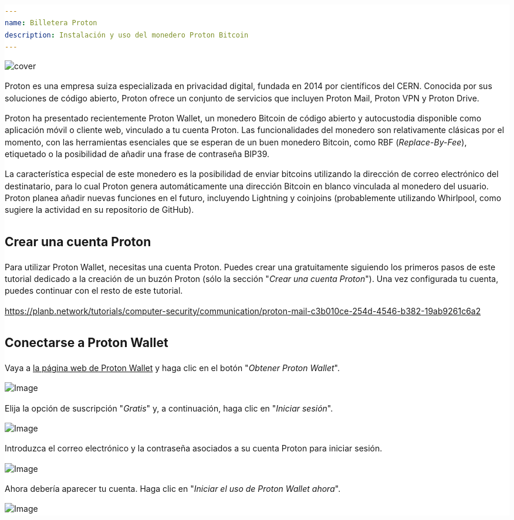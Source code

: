 ```yaml
---
name: Billetera Proton
description: Instalación y uso del monedero Proton Bitcoin
---
```

![cover](assets/cover.webp)

Proton es una empresa suiza especializada en privacidad digital, fundada en 2014 por científicos del CERN. Conocida por sus soluciones de código abierto, Proton ofrece un conjunto de servicios que incluyen Proton Mail, Proton VPN y Proton Drive.

Proton ha presentado recientemente Proton Wallet, un monedero Bitcoin de código abierto y autocustodia disponible como aplicación móvil o cliente web, vinculado a tu cuenta Proton. Las funcionalidades del monedero son relativamente clásicas por el momento, con las herramientas esenciales que se esperan de un buen monedero Bitcoin, como RBF (*Replace-By-Fee*), etiquetado o la posibilidad de añadir una frase de contraseña BIP39.

La característica especial de este monedero es la posibilidad de enviar bitcoins utilizando la dirección de correo electrónico del destinatario, para lo cual Proton genera automáticamente una dirección Bitcoin en blanco vinculada al monedero del usuario. Proton planea añadir nuevas funciones en el futuro, incluyendo Lightning y coinjoins (probablemente utilizando Whirlpool, como sugiere la actividad en su repositorio de GitHub).

## Crear una cuenta Proton

Para utilizar Proton Wallet, necesitas una cuenta Proton. Puedes crear una gratuitamente siguiendo los primeros pasos de este tutorial dedicado a la creación de un buzón Proton (sólo la sección "*Crear una cuenta Proton*"). Una vez configurada tu cuenta, puedes continuar con el resto de este tutorial.

https://planb.network/tutorials/computer-security/communication/proton-mail-c3b010ce-254d-4546-b382-19ab9261c6a2

## Conectarse a Proton Wallet

Vaya a [la página web de Proton Wallet](https://proton.me/wallet) y haga clic en el botón "*Obtener Proton Wallet*".

![Image](assets/fr/01.webp)

Elija la opción de suscripción "*Gratis*" y, a continuación, haga clic en "*Iniciar sesión*".

![Image](assets/fr/02.webp)

Introduzca el correo electrónico y la contraseña asociados a su cuenta Proton para iniciar sesión.

![Image](assets/fr/03.webp)

Ahora debería aparecer tu cuenta. Haga clic en "*Iniciar el uso de Proton Wallet ahora*".

![Image](assets/fr/04.webp)
